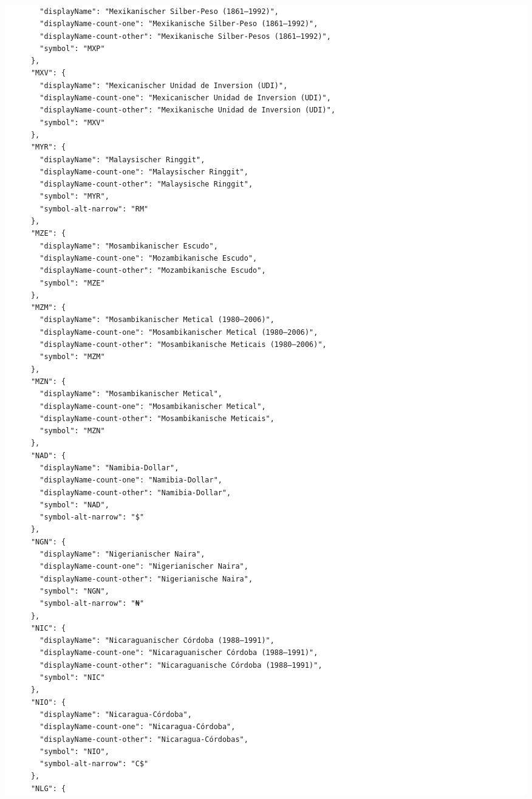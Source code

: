             "displayName": "Mexikanischer Silber-Peso (1861–1992)",
            "displayName-count-one": "Mexikanische Silber-Peso (1861–1992)",
            "displayName-count-other": "Mexikanische Silber-Pesos (1861–1992)",
            "symbol": "MXP"
          },
          "MXV": {
            "displayName": "Mexicanischer Unidad de Inversion (UDI)",
            "displayName-count-one": "Mexicanischer Unidad de Inversion (UDI)",
            "displayName-count-other": "Mexikanische Unidad de Inversion (UDI)",
            "symbol": "MXV"
          },
          "MYR": {
            "displayName": "Malaysischer Ringgit",
            "displayName-count-one": "Malaysischer Ringgit",
            "displayName-count-other": "Malaysische Ringgit",
            "symbol": "MYR",
            "symbol-alt-narrow": "RM"
          },
          "MZE": {
            "displayName": "Mosambikanischer Escudo",
            "displayName-count-one": "Mozambikanische Escudo",
            "displayName-count-other": "Mozambikanische Escudo",
            "symbol": "MZE"
          },
          "MZM": {
            "displayName": "Mosambikanischer Metical (1980–2006)",
            "displayName-count-one": "Mosambikanischer Metical (1980–2006)",
            "displayName-count-other": "Mosambikanische Meticais (1980–2006)",
            "symbol": "MZM"
          },
          "MZN": {
            "displayName": "Mosambikanischer Metical",
            "displayName-count-one": "Mosambikanischer Metical",
            "displayName-count-other": "Mosambikanische Meticais",
            "symbol": "MZN"
          },
          "NAD": {
            "displayName": "Namibia-Dollar",
            "displayName-count-one": "Namibia-Dollar",
            "displayName-count-other": "Namibia-Dollar",
            "symbol": "NAD",
            "symbol-alt-narrow": "$"
          },
          "NGN": {
            "displayName": "Nigerianischer Naira",
            "displayName-count-one": "Nigerianischer Naira",
            "displayName-count-other": "Nigerianische Naira",
            "symbol": "NGN",
            "symbol-alt-narrow": "₦"
          },
          "NIC": {
            "displayName": "Nicaraguanischer Córdoba (1988–1991)",
            "displayName-count-one": "Nicaraguanischer Córdoba (1988–1991)",
            "displayName-count-other": "Nicaraguanische Córdoba (1988–1991)",
            "symbol": "NIC"
          },
          "NIO": {
            "displayName": "Nicaragua-Córdoba",
            "displayName-count-one": "Nicaragua-Córdoba",
            "displayName-count-other": "Nicaragua-Córdobas",
            "symbol": "NIO",
            "symbol-alt-narrow": "C$"
          },
          "NLG": {